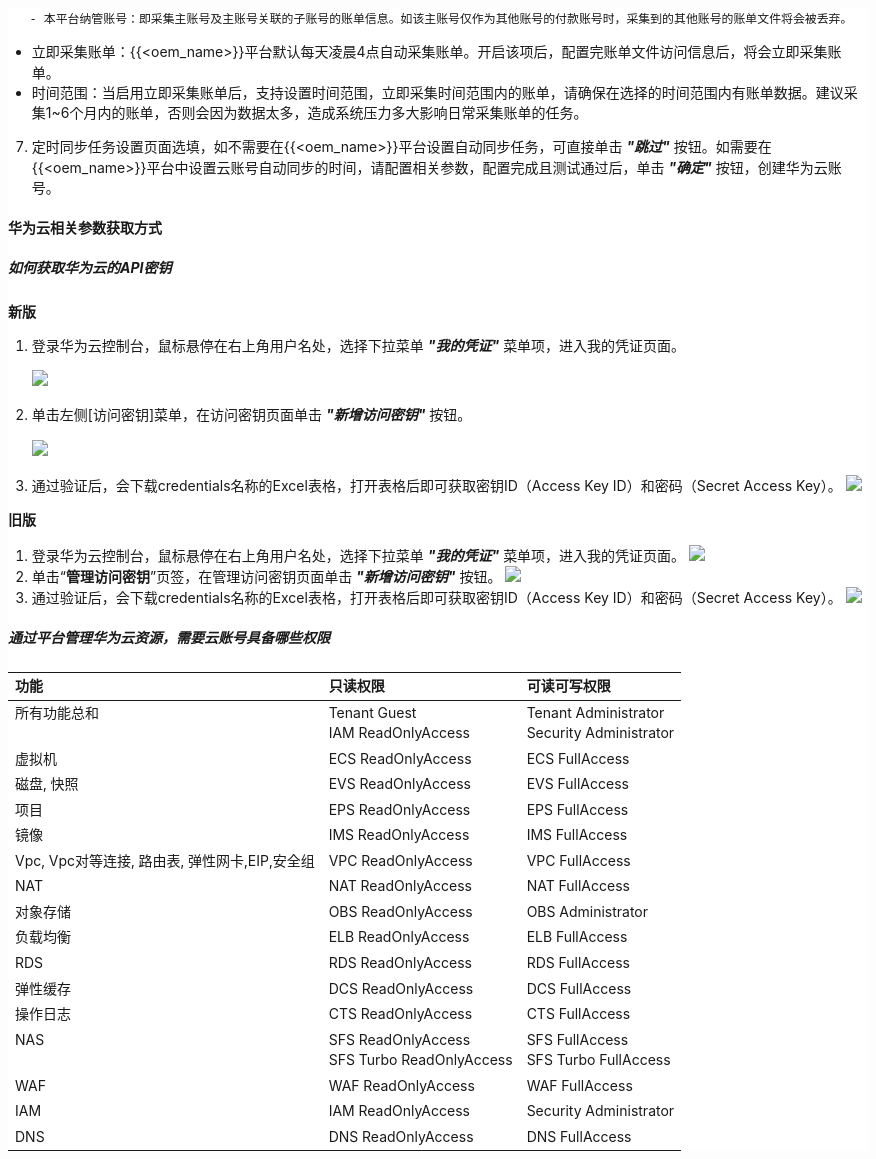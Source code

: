        - 本平台纳管账号：即采集主账号及主账号关联的子账号的账单信息。如该主账号仅作为其他账号的付款账号时，采集到的其他账号的账单文件将会被丢弃。
   - 立即采集账单：{{<oem_name>}}平台默认每天凌晨4点自动采集账单。开启该项后，配置完账单文件访问信息后，将会立即采集账单。
   - 时间范围：当启用立即采集账单后，支持设置时间范围，立即采集时间范围内的账单，请确保在选择的时间范围内有账单数据。建议采集1~6个月内的账单，否则会因为数据太多，造成系统压力多大影响日常采集账单的任务。
7. 定时同步任务设置页面选填，如不需要在{{<oem_name>}}平台设置自动同步任务，可直接单击 **_"跳过"_** 按钮。如需要在{{<oem_name>}}平台中设置云账号自动同步的时间，请配置相关参数，配置完成且测试通过后，单击 **_"确定"_** 按钮，创建华为云账号。

#### 华为云相关参数获取方式

##### 如何获取华为云的API密钥

**新版**

1. 登录华为云控制台，鼠标悬停在右上角用户名处，选择下拉菜单 **_"我的凭证"_** 菜单项，进入我的凭证页面。

    ![](../../../../faq/image/huaweinewaccount.png)
2. 单击左侧[访问密钥]菜单，在访问密钥页面单击 **_"新增访问密钥"_** 按钮。

    ![](../../../../faq/image/huaweinewak.png)

3. 通过验证后，会下载credentials名称的Excel表格，打开表格后即可获取密钥ID（Access Key ID）和密码（Secret Access Key）。
    ![](../../../../faq/image/faq_account_huawei_3.png)

**旧版**

1. 登录华为云控制台，鼠标悬停在右上角用户名处，选择下拉菜单 **_"我的凭证"_** 菜单项，进入我的凭证页面。
     ![](../../../../faq/image/faq_account_huawei_1.png)
2. 单击“**管理访问密钥**”页签，在管理访问密钥页面单击 **_"新增访问密钥"_** 按钮。
     ![](../../../../faq/image/faq_account_huawei_2.png)
3. 通过验证后，会下载credentials名称的Excel表格，打开表格后即可获取密钥ID（Access Key ID）和密码（Secret Access Key）。
     ![](../../../../faq/image/faq_account_huawei_3.png)

##### 通过平台管理华为云资源，需要云账号具备哪些权限

| 功能                                          | 只读权限                                          | 可读可写权限                                     |
| :----------                                   | :--------                                         | :----------                                      |
| 所有功能总和                                  | Tenant Guest<br>IAM ReadOnlyAccess                | Tenant Administrator<br>Security Administrator   |
| 虚拟机                                        | ECS ReadOnlyAccess                                | ECS FullAccess                                   |
| 磁盘, 快照                                    | EVS ReadOnlyAccess                                | EVS FullAccess                                   |
| 项目                                          | EPS ReadOnlyAccess                                | EPS FullAccess                                   |
| 镜像                                          | IMS ReadOnlyAccess                                | IMS FullAccess                                   |
| Vpc, Vpc对等连接, 路由表, 弹性网卡,EIP,安全组 | VPC ReadOnlyAccess                                | VPC FullAccess                                   |
| NAT                                           | NAT ReadOnlyAccess                                | NAT FullAccess                                   |
| 对象存储                                      | OBS ReadOnlyAccess                                | OBS Administrator                                |
| 负载均衡                                      | ELB ReadOnlyAccess                                | ELB FullAccess                                   |
| RDS                                           | RDS ReadOnlyAccess                                | RDS FullAccess                                   |
| 弹性缓存                                      | DCS ReadOnlyAccess                                | DCS FullAccess                                   |
| 操作日志                                      | CTS ReadOnlyAccess                                | CTS FullAccess                                   |
| NAS                                           | SFS ReadOnlyAccess<br>SFS Turbo ReadOnlyAccess    | SFS FullAccess<br>SFS Turbo FullAccess           |
| WAF                                           | WAF ReadOnlyAccess                                | WAF FullAccess                                   |
| IAM                                           | IAM ReadOnlyAccess                                | Security Administrator                           |
| DNS                                           | DNS ReadOnlyAccess                                | DNS FullAccess                                   |